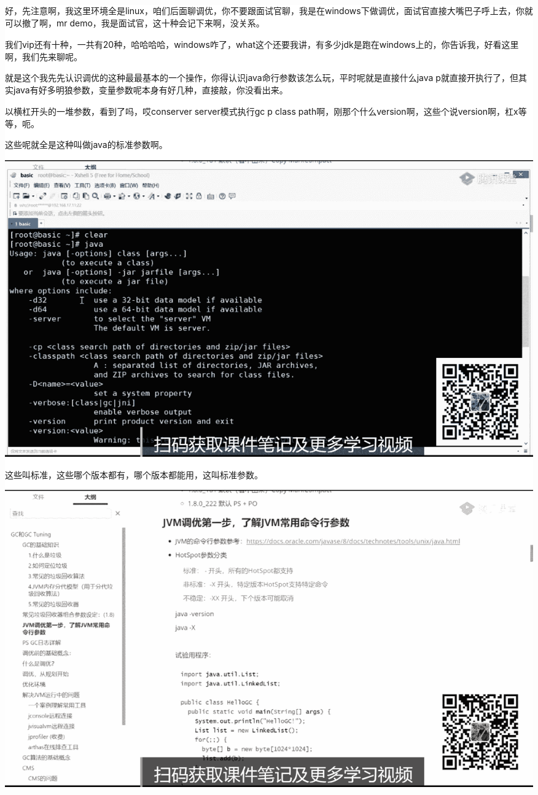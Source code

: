 好，先注意啊，我这里环境全是linux，咱们后面聊调优，你不要跟面试官聊，我是在windows下做调优，面试官直接大嘴巴子呼上去，你就可以撤了啊，mr demo，我是面试官，这十种会记下来啊，没关系。

我们vip还有十种，一共有20种，哈哈哈哈，windows咋了，what这个还要我讲，有多少jdk是跑在windows上的，你告诉我，好看这里啊，我们先来聊呢。

就是这个我先先认识调优的这种最最基本的一个操作，你得认识java命行参数该怎么玩，平时呢就是直接什么java p就直接开执行了，但其实java有好多明狼参数，变量参数呢本身有好几种，直接敲，你没看出来。

以横杠开头的一堆参数，看到了吗，哎conserver server模式执行gc p class path啊，刚那个什么version啊，这些个说version啊，杠x等等，呃。

这些呢就全是这种叫做java的标准参数啊。

![](img/a48d2b23e76e4323b456fc538defe4d1_5.png)

这些叫标准，这些哪个版本都有，哪个版本都能用，这叫标准参数。

![](img/a48d2b23e76e4323b456fc538defe4d1_7.png)
